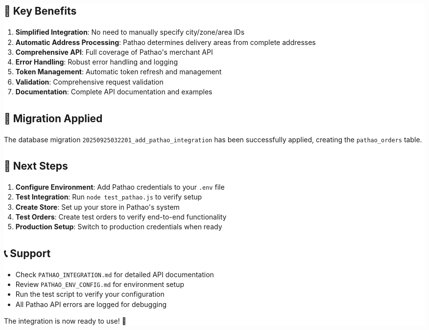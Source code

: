 ## 🎯 Key Benefits

1. **Simplified Integration**: No need to manually specify city/zone/area IDs
2. **Automatic Address Processing**: Pathao determines delivery areas from complete addresses
3. **Comprehensive API**: Full coverage of Pathao's merchant API
4. **Error Handling**: Robust error handling and logging
5. **Token Management**: Automatic token refresh and management
6. **Validation**: Comprehensive request validation
7. **Documentation**: Complete API documentation and examples

## 🔄 Migration Applied

The database migration `20250925032201_add_pathao_integration` has been successfully applied, creating the `pathao_orders` table.

## 🚀 Next Steps

1. **Configure Environment**: Add Pathao credentials to your `.env` file
2. **Test Integration**: Run `node test_pathao.js` to verify setup
3. **Create Store**: Set up your store in Pathao's system
4. **Test Orders**: Create test orders to verify end-to-end functionality
5. **Production Setup**: Switch to production credentials when ready

## 📞 Support

- Check `PATHAO_INTEGRATION.md` for detailed API documentation
- Review `PATHAO_ENV_CONFIG.md` for environment setup
- Run the test script to verify your configuration
- All Pathao API errors are logged for debugging

The integration is now ready to use! 🎉
